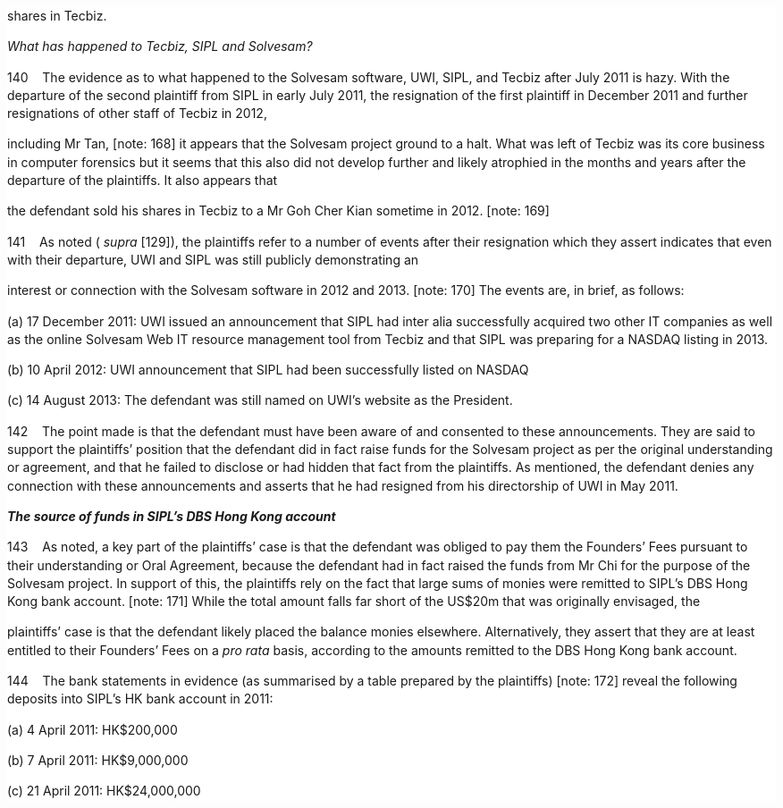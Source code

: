shares in Tecbiz. 

_What has happened to Tecbiz, SIPL and Solvesam?_ 

140    The evidence as to what happened to the Solvesam software, UWI, SIPL, and Tecbiz after July 2011 is hazy. With the departure of the second plaintiff from SIPL in early July 2011, the resignation of the first plaintiff in December 2011 and further resignations of other staff of Tecbiz in 2012, 

including Mr Tan, [note: 168] it appears that the Solvesam project ground to a halt. What was left of Tecbiz was its core business in computer forensics but it seems that this also did not develop further and likely atrophied in the months and years after the departure of the plaintiffs. It also appears that 

the defendant sold his shares in Tecbiz to a Mr Goh Cher Kian sometime in 2012. [note: 169] 

141    As noted ( _supra_ [129]), the plaintiffs refer to a number of events after their resignation which they assert indicates that even with their departure, UWI and SIPL was still publicly demonstrating an 

interest or connection with the Solvesam software in 2012 and 2013. [note: 170] The events are, in brief, as follows: 


 (a) 17 December 2011: UWI issued an announcement that SIPL had inter alia successfully acquired two other IT companies as well as the online Solvesam Web IT resource management tool from Tecbiz and that SIPL was preparing for a NASDAQ listing in 2013. 

 (b) 10 April 2012: UWI announcement that SIPL had been successfully listed on NASDAQ 

 (c) 14 August 2013: The defendant was still named on UWI’s website as the President. 

142    The point made is that the defendant must have been aware of and consented to these announcements. They are said to support the plaintiffs’ position that the defendant did in fact raise funds for the Solvesam project as per the original understanding or agreement, and that he failed to disclose or had hidden that fact from the plaintiffs. As mentioned, the defendant denies any connection with these announcements and asserts that he had resigned from his directorship of UWI in May 2011. 

**_The source of funds in SIPL’s DBS Hong Kong account_** 

143    As noted, a key part of the plaintiffs’ case is that the defendant was obliged to pay them the Founders’ Fees pursuant to their understanding or Oral Agreement, because the defendant had in fact raised the funds from Mr Chi for the purpose of the Solvesam project. In support of this, the plaintiffs rely on the fact that large sums of monies were remitted to SIPL’s DBS Hong Kong bank account. [note: 171] While the total amount falls far short of the US$20m that was originally envisaged, the 

plaintiffs’ case is that the defendant likely placed the balance monies elsewhere. Alternatively, they assert that they are at least entitled to their Founders’ Fees on a _pro rata_ basis, according to the amounts remitted to the DBS Hong Kong bank account. 

144    The bank statements in evidence (as summarised by a table prepared by the plaintiffs) [note: 172] reveal the following deposits into SIPL’s HK bank account in 2011: 

 (a) 4 April 2011: HK$200,000 

 (b) 7 April 2011: HK$9,000,000 

 (c) 21 April 2011: HK$24,000,000 
